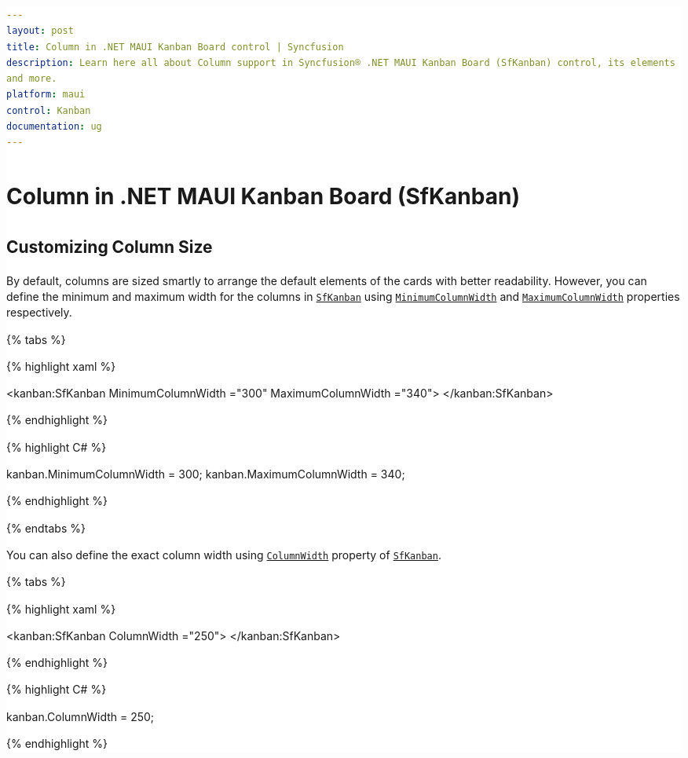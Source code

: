 ```yaml
---
layout: post
title: Column in .NET MAUI Kanban Board control | Syncfusion
description: Learn here all about Column support in Syncfusion® .NET MAUI Kanban Board (SfKanban) control, its elements and more.
platform: maui
control: Kanban
documentation: ug
---
```


# Column in .NET MAUI Kanban Board (SfKanban)

## Customizing Column Size

By default, columns are sized smartly to arrange the default elements of the cards with better readability. However, you can define the minimum and maximum width for the columns in [`SfKanban`](https://help.syncfusion.com/cr/maui/Syncfusion.Maui.Kanban.SfKanban.html) using [`MinimumColumnWidth`](https://help.syncfusion.com/cr/maui/Syncfusion.Maui.Kanban.SfKanban.html#Syncfusion_Maui_Kanban_SfKanban_MinimumColumnWidth) and [`MaximumColumnWidth`](https://help.syncfusion.com/cr/maui/Syncfusion.Maui.Kanban.SfKanban.html#Syncfusion_Maui_Kanban_SfKanban_MaximumColumnWidth) properties respectively. 

{% tabs %}

{% highlight xaml %}

<kanban:SfKanban MinimumColumnWidth ="300" MaximumColumnWidth ="340">
</kanban:SfKanban>

{% endhighlight %}

{% highlight C# %} 

kanban.MinimumColumnWidth = 300;
kanban.MaximumColumnWidth = 340;

{% endhighlight %}

{% endtabs %}

You can also define the exact column width using [`ColumnWidth`](https://help.syncfusion.com/cr/maui/Syncfusion.Maui.Kanban.SfKanban.html#Syncfusion_Maui_Kanban_SfKanban_ColumnWidth) property of [`SfKanban`](https://help.syncfusion.com/cr/maui/Syncfusion.Maui.Kanban.SfKanban.html).

{% tabs %}

{% highlight xaml %}

<kanban:SfKanban ColumnWidth ="250">
</kanban:SfKanban>

{% endhighlight %}

{% highlight C# %} 

kanban.ColumnWidth = 250;

{% endhighlight %}
